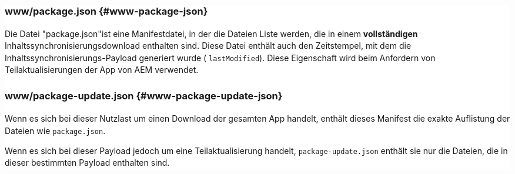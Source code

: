 ### www/package.json {#www-package-json}

Die Datei &quot;package.json&quot;ist eine Manifestdatei, in der die Dateien Liste werden, die in einem **vollständigen** Inhaltssynchronisierungsdownload enthalten sind. Diese Datei enthält auch den Zeitstempel, mit dem die Inhaltssynchronisierungs-Payload generiert wurde ( `lastModified`). Diese Eigenschaft wird beim Anfordern von Teilaktualisierungen der App von AEM verwendet.

### www/package-update.json {#www-package-update-json}

Wenn es sich bei dieser Nutzlast um einen Download der gesamten App handelt, enthält dieses Manifest die exakte Auflistung der Dateien wie `package.json`.

Wenn es sich bei dieser Payload jedoch um eine Teilaktualisierung handelt, `package-update.json` enthält sie nur die Dateien, die in dieser bestimmten Payload enthalten sind.
